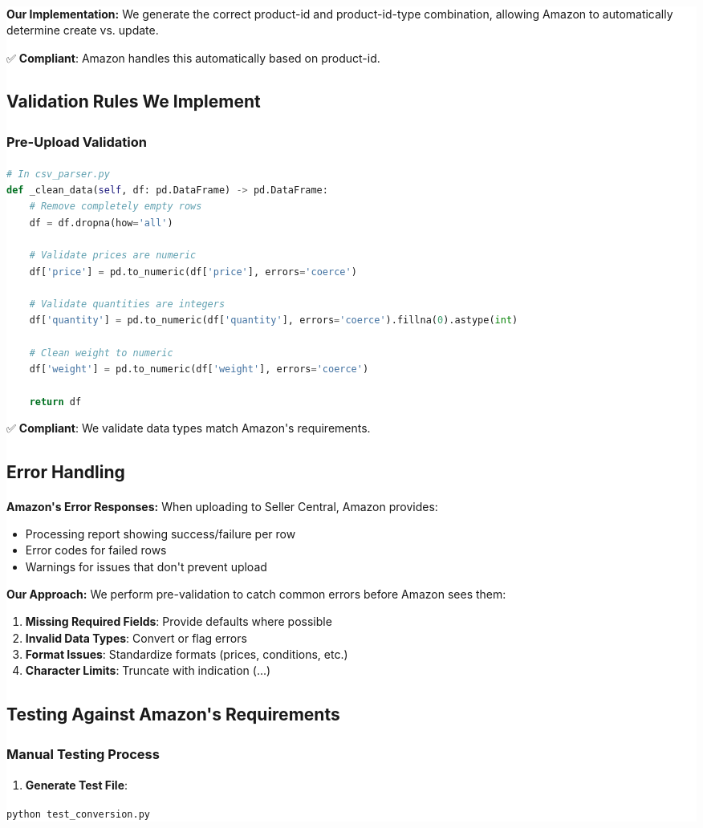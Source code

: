 **Our Implementation:**
We generate the correct product-id and product-id-type combination, allowing Amazon to automatically determine create vs. update.

✅ **Compliant**: Amazon handles this automatically based on product-id.

## Validation Rules We Implement

### Pre-Upload Validation

```python
# In csv_parser.py
def _clean_data(self, df: pd.DataFrame) -> pd.DataFrame:
    # Remove completely empty rows
    df = df.dropna(how='all')
    
    # Validate prices are numeric
    df['price'] = pd.to_numeric(df['price'], errors='coerce')
    
    # Validate quantities are integers
    df['quantity'] = pd.to_numeric(df['quantity'], errors='coerce').fillna(0).astype(int)
    
    # Clean weight to numeric
    df['weight'] = pd.to_numeric(df['weight'], errors='coerce')
    
    return df
```

✅ **Compliant**: We validate data types match Amazon's requirements.

## Error Handling

**Amazon's Error Responses:**
When uploading to Seller Central, Amazon provides:
- Processing report showing success/failure per row
- Error codes for failed rows
- Warnings for issues that don't prevent upload

**Our Approach:**
We perform pre-validation to catch common errors before Amazon sees them:

1. **Missing Required Fields**: Provide defaults where possible
2. **Invalid Data Types**: Convert or flag errors
3. **Format Issues**: Standardize formats (prices, conditions, etc.)
4. **Character Limits**: Truncate with indication (...)

## Testing Against Amazon's Requirements

### Manual Testing Process

1. **Generate Test File**:
```bash
python test_conversion.py
```
